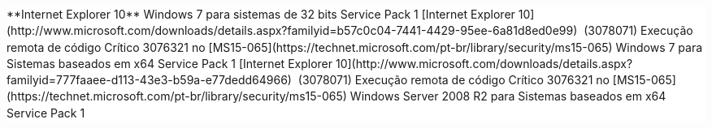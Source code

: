</td>
</tr>
<tr>
<td style="border:1px solid black;" colspan="5">
**Internet Explorer 10**

</td>
</tr>
<tr>
<td style="border:1px solid black;">
Windows 7 para sistemas de 32 bits Service Pack 1

</td>
<td style="border:1px solid black;">
[Internet Explorer 10](http://www.microsoft.com/downloads/details.aspx?familyid=b57c0c04-7441-4429-95ee-6a81d8ed0e99)   
(3078071)

</td>
<td style="border:1px solid black;">
Execução remota de código

</td>
<td style="border:1px solid black;">
Crítico

</td>
<td style="border:1px solid black;">
3076321 no [MS15-065](https://technet.microsoft.com/pt-br/library/security/ms15-065)

</td>
</tr>
<tr>
<td style="border:1px solid black;">
Windows 7 para Sistemas baseados em x64 Service Pack 1

</td>
<td style="border:1px solid black;">
[Internet Explorer 10](http://www.microsoft.com/downloads/details.aspx?familyid=777faaee-d113-43e3-b59a-e77dedd64966)   
(3078071)

</td>
<td style="border:1px solid black;">
Execução remota de código

</td>
<td style="border:1px solid black;">
Crítico

</td>
<td style="border:1px solid black;">
3076321 no [MS15-065](https://technet.microsoft.com/pt-br/library/security/ms15-065)

</td>
</tr>
<tr>
<td style="border:1px solid black;">
Windows Server 2008 R2 para Sistemas baseados em x64 Service Pack 1
